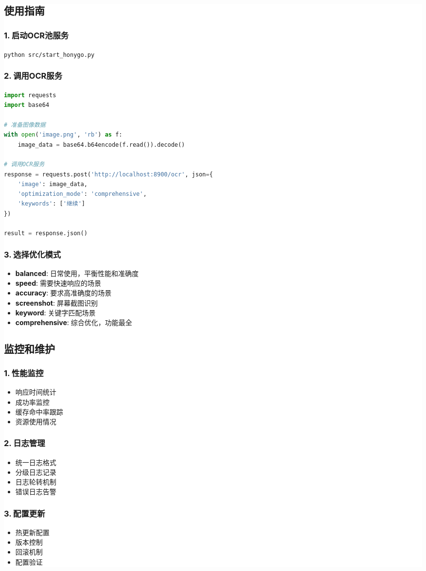 ## 使用指南

### 1. 启动OCR池服务
```bash
python src/start_honygo.py
```

### 2. 调用OCR服务
```python
import requests
import base64

# 准备图像数据
with open('image.png', 'rb') as f:
    image_data = base64.b64encode(f.read()).decode()

# 调用OCR服务
response = requests.post('http://localhost:8900/ocr', json={
    'image': image_data,
    'optimization_mode': 'comprehensive',
    'keywords': ['继续']
})

result = response.json()
```

### 3. 选择优化模式
- **balanced**: 日常使用，平衡性能和准确度
- **speed**: 需要快速响应的场景
- **accuracy**: 要求高准确度的场景
- **screenshot**: 屏幕截图识别
- **keyword**: 关键字匹配场景
- **comprehensive**: 综合优化，功能最全

## 监控和维护

### 1. 性能监控
- 响应时间统计
- 成功率监控
- 缓存命中率跟踪
- 资源使用情况

### 2. 日志管理
- 统一日志格式
- 分级日志记录
- 日志轮转机制
- 错误日志告警

### 3. 配置更新
- 热更新配置
- 版本控制
- 回滚机制
- 配置验证
